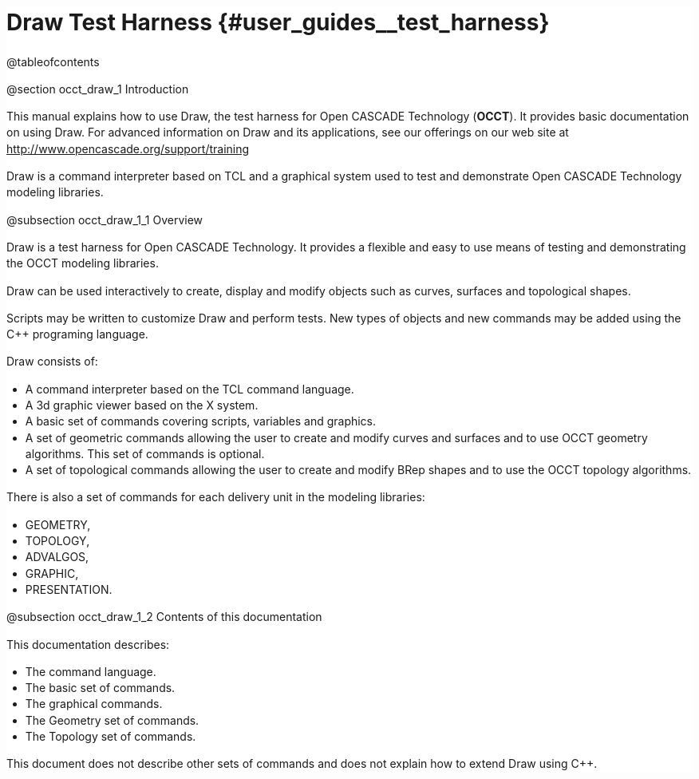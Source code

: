 Draw Test Harness  {#user_guides__test_harness}
===============================

@tableofcontents
 
@section occt_draw_1 Introduction

This manual explains how to use Draw, the test harness for Open CASCADE Technology (**OCCT**). It provides basic documentation on using Draw. For advanced information on Draw and its applications, see our offerings on our web site at <a href="http://www.opencascade.org/support/training">http://www.opencascade.org/support/training</a>  

Draw is a command interpreter based on TCL and a graphical system used to test and demonstrate Open CASCADE Technology modeling libraries. 


@subsection occt_draw_1_1 Overview

Draw is a test harness for Open CASCADE Technology. It provides a flexible and easy to use means of testing and demonstrating the OCCT modeling libraries. 

Draw can be used interactively to create, display and modify objects such as curves, surfaces and topological shapes. 

Scripts may be written to customize Draw and perform tests. New types of objects and new commands may be added using the C++ programing language. 

Draw consists of: 

  * A command interpreter based on the TCL command language.
  * A 3d graphic viewer based on the X system.
  * A basic set of commands covering scripts, variables and graphics.
  * A set of geometric commands allowing the user to create and modify curves and surfaces and to use OCCT geometry algorithms. This set of commands is optional.
  * A set of topological commands allowing the user to create and modify BRep shapes and to use the OCCT topology algorithms.


There is also a set of commands for each delivery unit in the modeling libraries: 

  * GEOMETRY, 
  * TOPOLOGY, 
  * ADVALGOS, 
  * GRAPHIC, 
  * PRESENTATION. 


@subsection occt_draw_1_2 Contents of this documentation

This documentation describes: 

  * The command language.
  * The basic set of commands.
  * The graphical commands.
  * The Geometry set of commands.
  * The Topology set of commands.

This document does not describe other sets of commands and does not explain how to extend Draw using C++. 
